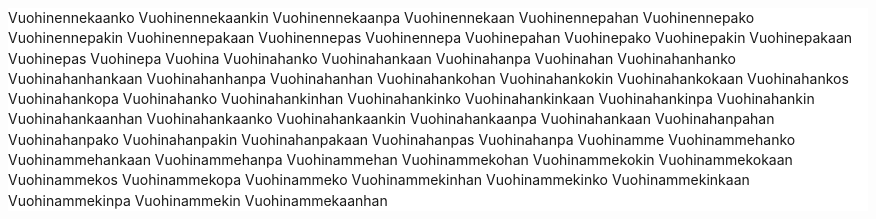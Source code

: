 Vuohinennekaanko
Vuohinennekaankin
Vuohinennekaanpa
Vuohinennekaan
Vuohinennepahan
Vuohinennepako
Vuohinennepakin
Vuohinennepakaan
Vuohinennepas
Vuohinennepa
Vuohinepahan
Vuohinepako
Vuohinepakin
Vuohinepakaan
Vuohinepas
Vuohinepa
Vuohina
Vuohinahanko
Vuohinahankaan
Vuohinahanpa
Vuohinahan
Vuohinahanhanko
Vuohinahanhankaan
Vuohinahanhanpa
Vuohinahanhan
Vuohinahankohan
Vuohinahankokin
Vuohinahankokaan
Vuohinahankos
Vuohinahankopa
Vuohinahanko
Vuohinahankinhan
Vuohinahankinko
Vuohinahankinkaan
Vuohinahankinpa
Vuohinahankin
Vuohinahankaanhan
Vuohinahankaanko
Vuohinahankaankin
Vuohinahankaanpa
Vuohinahankaan
Vuohinahanpahan
Vuohinahanpako
Vuohinahanpakin
Vuohinahanpakaan
Vuohinahanpas
Vuohinahanpa
Vuohinamme
Vuohinammehanko
Vuohinammehankaan
Vuohinammehanpa
Vuohinammehan
Vuohinammekohan
Vuohinammekokin
Vuohinammekokaan
Vuohinammekos
Vuohinammekopa
Vuohinammeko
Vuohinammekinhan
Vuohinammekinko
Vuohinammekinkaan
Vuohinammekinpa
Vuohinammekin
Vuohinammekaanhan